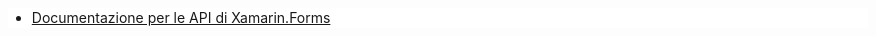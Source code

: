 - [Documentazione per le API di Xamarin.Forms](https://docs.microsoft.com/dotnet/api/xamarin.forms?view=xamarin-forms)
